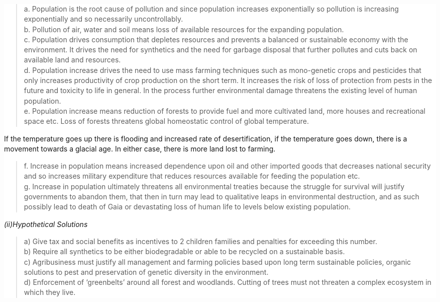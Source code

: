 </p>
<blockquote>
<dl>
<dt>
a. Population is the root cause of pollution and since population increases exponentially so pollution is increasing exponentially and so necessarily uncontrollably.
<dt>
b. Pollution of air, water and soil means loss of available resources for the expanding population.
<dt>
c. Population drives consumption that depletes resources and prevents a balanced or sustainable economy with the environment. It drives the need for synthetics and the need for garbage disposal that further pollutes and cuts back on available land and resources.
<dt>
d. Population increase drives the need to use mass farming techniques such as mono-genetic crops and pesticides that only increases productivity of crop production on the short term. It increases the risk of loss of protection from pests in the future and toxicity to life in general. In the process further environmental damage threatens the existing level of human population.
<dt>
e. Population increase means reduction of forests to provide fuel and more cultivated land, more houses and recreational space etc. Loss of forests threatens global homeostatic control of global temperature.
</dt>
</dt>
</dt>
</dt>
</dt>
</dl>
</blockquote>
If the temperature goes up there is flooding and increased rate of desertification, if the temperature goes down, there is a movement towards a glacial age. In either case, there is more land lost to farming.
<blockquote>
<dl>
<dt>
f. Increase in population means increased dependence upon oil and other imported goods that decreases national security and so increases military expenditure that reduces resources available for feeding the population etc.
<dt>
g. Increase in population ultimately threatens all environmental treaties because the struggle for survival will justify governments to abandon them, that then in turn may lead to qualitative leaps in environmental destruction, and as such possibly lead to death of Gaia or devastating loss of human life to levels below existing population.
</dt>
</dt>
</dl>
</blockquote>
<p>
<i>
(ii)Hypothetical Solutions
</i>
</p>
<blockquote>
<dl>
<dt>
a) Give tax and social benefits as incentives to 2 children families and penalties for exceeding this number.
<dt>
b) Require all synthetics to be either biodegradable or able to be recycled on a sustainable basis.
<dt>
c) Agribusiness must justify all management and farming policies based upon long term sustainable policies, organic solutions to pest and preservation of genetic diversity in the environment.
<dt>
d) Enforcement of ‘greenbelts’ around all forest and woodlands. Cutting of trees must not threaten a complex ecosystem in which they live.